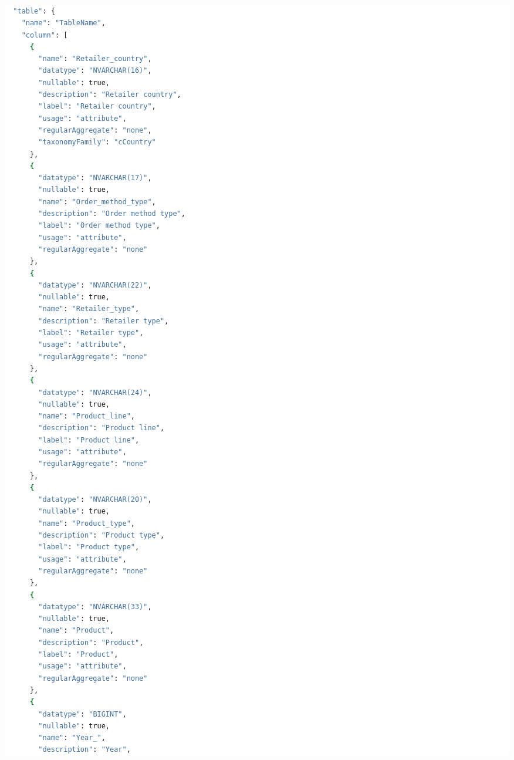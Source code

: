 ```bash
  "table": {
    "name": "TableName",
    "column": [
      {
        "name": "Retailer_country",
        "datatype": "NVARCHAR(16)",
        "nullable": true,
        "description": "Retailer country",
        "label": "Retailer country",
        "usage": "attribute",
        "regularAggregate": "none",
        "taxonomyFamily": "cCountry"
      },
      {
        "datatype": "NVARCHAR(17)",
        "nullable": true,
        "name": "Order_method_type",
        "description": "Order method type",
        "label": "Order method type",
        "usage": "attribute",
        "regularAggregate": "none"
      },
      {
        "datatype": "NVARCHAR(22)",
        "nullable": true,
        "name": "Retailer_type",
        "description": "Retailer type",
        "label": "Retailer type",
        "usage": "attribute",
        "regularAggregate": "none"
      },
      {
        "datatype": "NVARCHAR(24)",
        "nullable": true,
        "name": "Product_line",
        "description": "Product line",
        "label": "Product line",
        "usage": "attribute",
        "regularAggregate": "none"
      },
      {
        "datatype": "NVARCHAR(20)",
        "nullable": true,
        "name": "Product_type",
        "description": "Product type",
        "label": "Product type",
        "usage": "attribute",
        "regularAggregate": "none"
      },
      {
        "datatype": "NVARCHAR(33)",
        "nullable": true,
        "name": "Product",
        "description": "Product",
        "label": "Product",
        "usage": "attribute",
        "regularAggregate": "none"
      },
      {
        "datatype": "BIGINT",
        "nullable": true,
        "name": "Year_",
        "description": "Year",
```